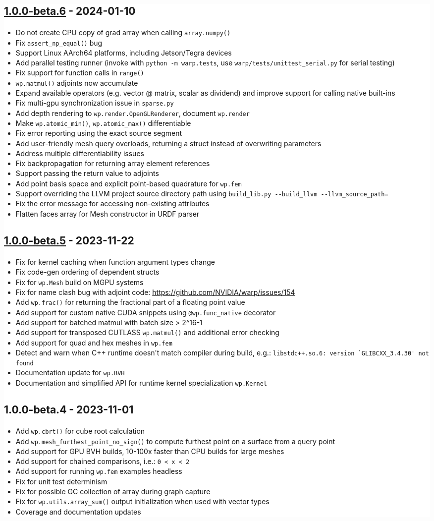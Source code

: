 ## [1.0.0-beta.6] - 2024-01-10

- Do not create CPU copy of grad array when calling `array.numpy()`
- Fix `assert_np_equal()` bug
- Support Linux AArch64 platforms, including Jetson/Tegra devices
- Add parallel testing runner (invoke with `python -m warp.tests`, use `warp/tests/unittest_serial.py` for serial testing)
- Fix support for function calls in `range()`
- `wp.matmul()` adjoints now accumulate
- Expand available operators (e.g. vector @ matrix, scalar as dividend) and improve support for calling native built-ins
- Fix multi-gpu synchronization issue in `sparse.py`
- Add depth rendering to `wp.render.OpenGLRenderer`, document `wp.render`
- Make `wp.atomic_min()`, `wp.atomic_max()` differentiable
- Fix error reporting using the exact source segment
- Add user-friendly mesh query overloads, returning a struct instead of overwriting parameters
- Address multiple differentiability issues
- Fix backpropagation for returning array element references
- Support passing the return value to adjoints
- Add point basis space and explicit point-based quadrature for `wp.fem`
- Support overriding the LLVM project source directory path using `build_lib.py --build_llvm --llvm_source_path=`
- Fix the error message for accessing non-existing attributes
- Flatten faces array for Mesh constructor in URDF parser

## [1.0.0-beta.5] - 2023-11-22

- Fix for kernel caching when function argument types change
- Fix code-gen ordering of dependent structs
- Fix for `wp.Mesh` build on MGPU systems
- Fix for name clash bug with adjoint code: https://github.com/NVIDIA/warp/issues/154
- Add `wp.frac()` for returning the fractional part of a floating point value
- Add support for custom native CUDA snippets using `@wp.func_native` decorator
- Add support for batched matmul with batch size > 2^16-1
- Add support for transposed CUTLASS `wp.matmul()` and additional error checking
- Add support for quad and hex meshes in `wp.fem`
- Detect and warn when C++ runtime doesn't match compiler during build, e.g.: ``libstdc++.so.6: version `GLIBCXX_3.4.30' not found``
- Documentation update for `wp.BVH`
- Documentation and simplified API for runtime kernel specialization `wp.Kernel`

## 1.0.0-beta.4 - 2023-11-01

- Add `wp.cbrt()` for cube root calculation
- Add `wp.mesh_furthest_point_no_sign()` to compute furthest point on a surface from a query point
- Add support for GPU BVH builds, 10-100x faster than CPU builds for large meshes
- Add support for chained comparisons, i.e.: `0 < x < 2`
- Add support for running `wp.fem` examples headless
- Fix for unit test determinism
- Fix for possible GC collection of array during graph capture
- Fix for `wp.utils.array_sum()` output initialization when used with vector types
- Coverage and documentation updates


[1.7.1]: https://github.com/NVIDIA/warp/releases/tag/v1.7.1
[1.7.0]: https://github.com/NVIDIA/warp/releases/tag/v1.7.0
[1.6.2]: https://github.com/NVIDIA/warp/releases/tag/v1.6.2
[1.6.1]: https://github.com/NVIDIA/warp/releases/tag/v1.6.1
[1.6.0]: https://github.com/NVIDIA/warp/releases/tag/v1.6.0
[1.5.1]: https://github.com/NVIDIA/warp/releases/tag/v1.5.1
[1.5.0]: https://github.com/NVIDIA/warp/releases/tag/v1.5.0
[1.4.2]: https://github.com/NVIDIA/warp/releases/tag/v1.4.2
[1.4.1]: https://github.com/NVIDIA/warp/releases/tag/v1.4.1
[1.4.0]: https://github.com/NVIDIA/warp/releases/tag/v1.4.0
[1.3.3]: https://github.com/NVIDIA/warp/releases/tag/v1.3.3
[1.3.2]: https://github.com/NVIDIA/warp/releases/tag/v1.3.2
[1.3.1]: https://github.com/NVIDIA/warp/releases/tag/v1.3.1
[1.3.0]: https://github.com/NVIDIA/warp/releases/tag/v1.3.0
[1.2.2]: https://github.com/NVIDIA/warp/releases/tag/v1.2.2
[1.2.1]: https://github.com/NVIDIA/warp/releases/tag/v1.2.1
[1.2.0]: https://github.com/NVIDIA/warp/releases/tag/v1.2.0
[1.1.0]: https://github.com/NVIDIA/warp/releases/tag/v1.1.0
[1.0.2]: https://github.com/NVIDIA/warp/releases/tag/v1.0.2
[1.0.1]: https://github.com/NVIDIA/warp/releases/tag/v1.0.1
[1.0.0]: https://github.com/NVIDIA/warp/releases/tag/v1.0.0
[0.15.1]: https://github.com/NVIDIA/warp/releases/tag/v0.15.1
[0.15.0]: https://github.com/NVIDIA/warp/releases/tag/v0.15.0
[0.13.0]: https://github.com/NVIDIA/warp/releases/tag/v0.13.0
[0.11.0]: https://github.com/NVIDIA/warp/releases/tag/v0.11.0
[1.0.0-beta.6]: https://github.com/NVIDIA/warp/releases/tag/v1.0.0-beta.6
[1.0.0-beta.5]: https://github.com/NVIDIA/warp/releases/tag/v1.0.0-beta.5
[0.10.1]: https://github.com/NVIDIA/warp/releases/tag/v0.10.1
[0.9.0]: https://github.com/NVIDIA/warp/releases/tag/v0.9.0
[0.7.0]: https://github.com/NVIDIA/warp/releases/tag/v0.7.0
[0.5.0]: https://github.com/NVIDIA/warp/releases/tag/v0.5.0
[0.4.3]: https://github.com/NVIDIA/warp/releases/tag/v0.4.3
[0.3.1]: https://github.com/NVIDIA/warp/releases/tag/v0.3.1
[0.2.3]: https://github.com/NVIDIA/warp/releases/tag/v0.2.3
[0.2.0]: https://github.com/NVIDIA/warp/releases/tag/v0.2.0